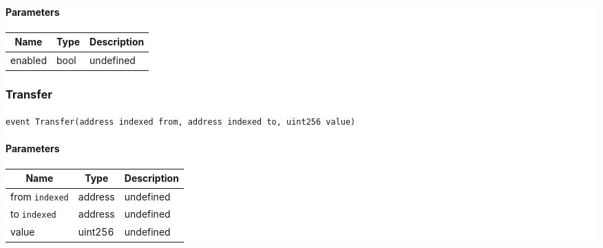 



#### Parameters

| Name | Type | Description |
|---|---|---|
| enabled  | bool | undefined |

### Transfer

```solidity
event Transfer(address indexed from, address indexed to, uint256 value)
```





#### Parameters

| Name | Type | Description |
|---|---|---|
| from `indexed` | address | undefined |
| to `indexed` | address | undefined |
| value  | uint256 | undefined |



